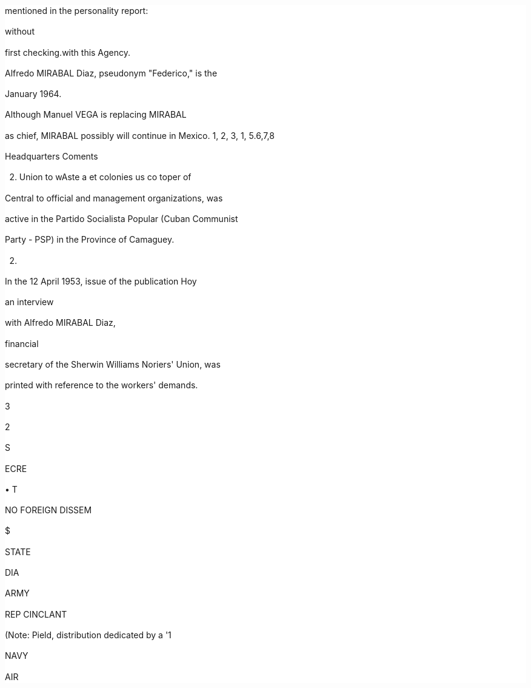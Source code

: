 mentioned in the personality report:

without

first checking.with this Agency.

Alfredo MIRABAL Diaz, pseudonym "Federico," is the

January 1964.

Although Manuel VEGA is replacing MIRABAL

as chief, MIRABAL possibly will continue in Mexico. 1, 2, 3, 1, 5.6,7,8

Headquarters Coments

2. Union to wAste a et colonies us co toper of

Central to official and management organizations, was

active in the Partido Socialista Popular (Cuban Communist

Party - PSP) in the Province of Camaguey.

2.

In the 12 April 1953, issue of the publication Hoy

an interview

with Alfredo MIRABAL Diaz,

financial

secretary of the Sherwin Williams Noriers' Union, was

printed with reference to the workers' demands.

3

2

S

ECRE

• T

NO FOREIGN DISSEM

$

STATE

DIA

ARMY

REP CINCLANT

(Note: Pield, distribution dedicated by a '1

NAVY

AIR
